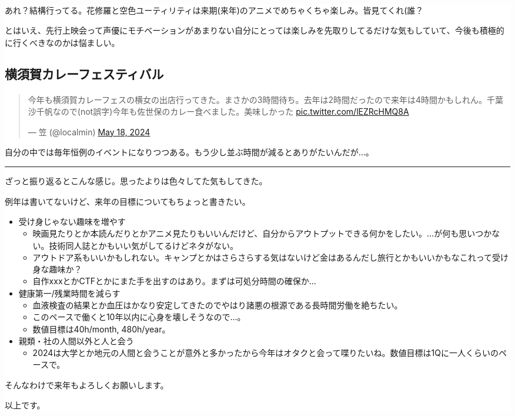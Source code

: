 あれ？結構行ってる。花修羅と空色ユーティリティは来期(来年)のアニメでめちゃくちゃ楽しみ。皆見てくれ(誰？

とはいえ、先行上映会って声優にモチベーションがあまりない自分にとっては楽しみを先取りしてるだけな気もしていて、今後も積極的に行くべきなのかは悩ましい。

## 横須賀カレーフェスティバル
<blockquote class="twitter-tweet"><p lang="ja" dir="ltr">今年も横須賀カレーフェスの横女の出店行ってきた。まさかの3時間待ち。去年は2時間だったので来年は4時間かもしれん。千葉沙千帆なので(not誤字)今年も佐世保のカレー食べました。美味しかった <a href="https://t.co/lEZRcHMQ8A">pic.twitter.com/lEZRcHMQ8A</a></p>&mdash; 笠 (@localmin) <a href="https://twitter.com/localmin/status/1791721497922584968?ref_src=twsrc%5Etfw">May 18, 2024</a></blockquote> <script async src="https://platform.twitter.com/widgets.js" charset="utf-8"></script>
自分の中では毎年恒例のイベントになりつつある。もう少し並ぶ時間が減るとありがたいんだが…。

---
ざっと振り返るとこんな感じ。思ったよりは色々してた気もしてきた。

例年は書いてないけど、来年の目標についてもちょっと書きたい。

- 受け身じゃない趣味を増やす
  - 映画見たりとか本読んだりとかアニメ見たりもいいんだけど、自分からアウトプットできる何かをしたい。…が何も思いつかない。技術同人誌とかもいい気がしてるけどネタがない。
  - アウトドア系もいいかもしれない。キャンプとかはさらさらする気はないけど金はあるんだし旅行とかもいいかもなこれって受け身な趣味か？
  - 自作xxxとかCTFとかにまた手を出すのはあり。まずは可処分時間の確保か…
- 健康第一/残業時間を減らす
  - 血液検査の結果とか血圧はかなり安定してきたのでやはり諸悪の根源である長時間労働を絶ちたい。
  - このペースで働くと10年以内に心身を壊しそうなので…。
  - 数値目標は40h/month, 480h/year。
- 親類・社の人間以外と人と会う
  - 2024は大学とか地元の人間と会うことが意外と多かったから今年はオタクと会って喋りたいね。数値目標は1Qに一人くらいのペースで。

そんなわけで来年もよろしくお願いします。

以上です。
